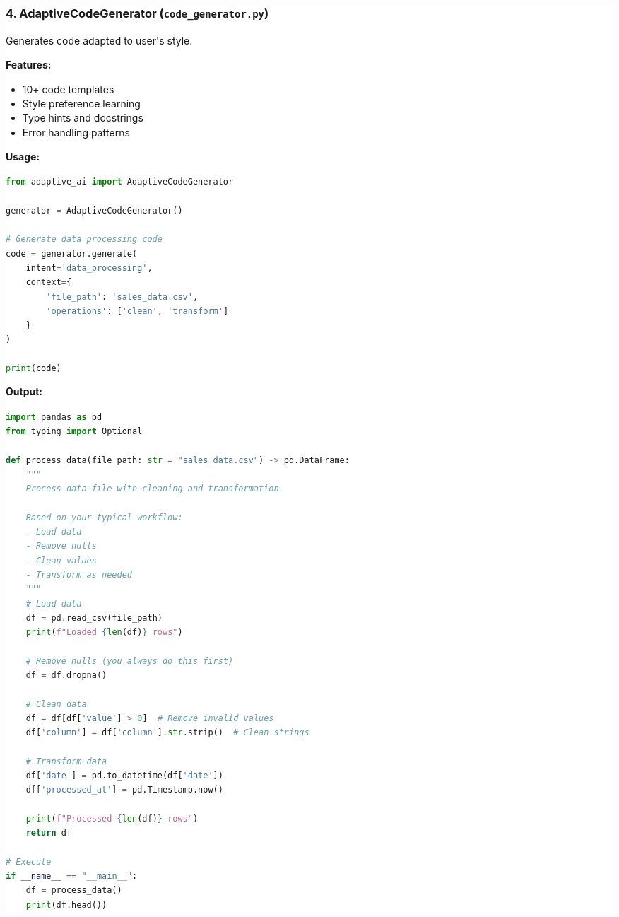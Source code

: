 
### 4. AdaptiveCodeGenerator (`code_generator.py`)

Generates code adapted to user's style.

**Features:**
- 10+ code templates
- Style preference learning
- Type hints and docstrings
- Error handling patterns

**Usage:**
```python
from adaptive_ai import AdaptiveCodeGenerator

generator = AdaptiveCodeGenerator()

# Generate data processing code
code = generator.generate(
    intent='data_processing',
    context={
        'file_path': 'sales_data.csv',
        'operations': ['clean', 'transform']
    }
)

print(code)
```

**Output:**
```python
import pandas as pd
from typing import Optional

def process_data(file_path: str = "sales_data.csv") -> pd.DataFrame:
    """
    Process data file with cleaning and transformation.

    Based on your typical workflow:
    - Load data
    - Remove nulls
    - Clean values
    - Transform as needed
    """
    # Load data
    df = pd.read_csv(file_path)
    print(f"Loaded {len(df)} rows")

    # Remove nulls (you always do this first)
    df = df.dropna()

    # Clean data
    df = df[df['value'] > 0]  # Remove invalid values
    df['column'] = df['column'].str.strip()  # Clean strings

    # Transform data
    df['date'] = pd.to_datetime(df['date'])
    df['processed_at'] = pd.Timestamp.now()

    print(f"Processed {len(df)} rows")
    return df

# Execute
if __name__ == "__main__":
    df = process_data()
    print(df.head())
```